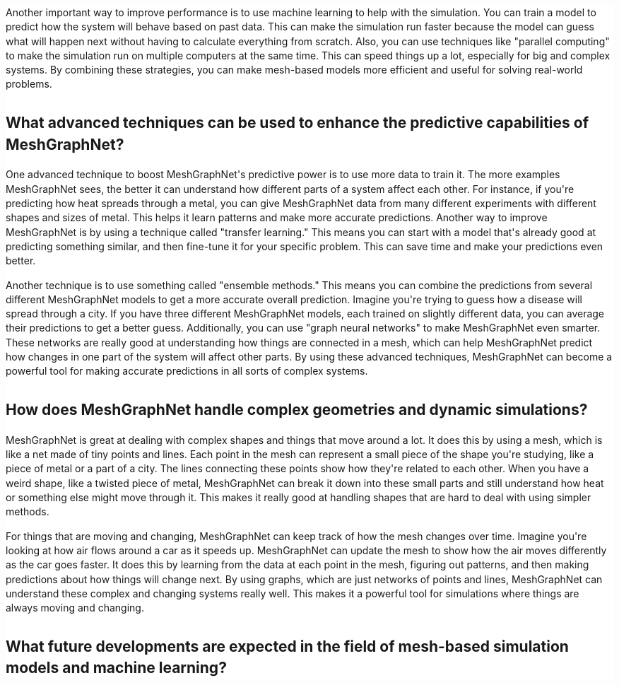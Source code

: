 Another important way to improve performance is to use machine learning to help with the simulation. You can train a model to predict how the system will behave based on past data. This can make the simulation run faster because the model can guess what will happen next without having to calculate everything from scratch. Also, you can use techniques like "parallel computing" to make the simulation run on multiple computers at the same time. This can speed things up a lot, especially for big and complex systems. By combining these strategies, you can make mesh-based models more efficient and useful for solving real-world problems.

## What advanced techniques can be used to enhance the predictive capabilities of MeshGraphNet?

One advanced technique to boost MeshGraphNet's predictive power is to use more data to train it. The more examples MeshGraphNet sees, the better it can understand how different parts of a system affect each other. For instance, if you're predicting how heat spreads through a metal, you can give MeshGraphNet data from many different experiments with different shapes and sizes of metal. This helps it learn patterns and make more accurate predictions. Another way to improve MeshGraphNet is by using a technique called "transfer learning." This means you can start with a model that's already good at predicting something similar, and then fine-tune it for your specific problem. This can save time and make your predictions even better.

Another technique is to use something called "ensemble methods." This means you can combine the predictions from several different MeshGraphNet models to get a more accurate overall prediction. Imagine you're trying to guess how a disease will spread through a city. If you have three different MeshGraphNet models, each trained on slightly different data, you can average their predictions to get a better guess. Additionally, you can use "graph neural networks" to make MeshGraphNet even smarter. These networks are really good at understanding how things are connected in a mesh, which can help MeshGraphNet predict how changes in one part of the system will affect other parts. By using these advanced techniques, MeshGraphNet can become a powerful tool for making accurate predictions in all sorts of complex systems.

## How does MeshGraphNet handle complex geometries and dynamic simulations?

MeshGraphNet is great at dealing with complex shapes and things that move around a lot. It does this by using a mesh, which is like a net made of tiny points and lines. Each point in the mesh can represent a small piece of the shape you're studying, like a piece of metal or a part of a city. The lines connecting these points show how they're related to each other. When you have a weird shape, like a twisted piece of metal, MeshGraphNet can break it down into these small parts and still understand how heat or something else might move through it. This makes it really good at handling shapes that are hard to deal with using simpler methods.

For things that are moving and changing, MeshGraphNet can keep track of how the mesh changes over time. Imagine you're looking at how air flows around a car as it speeds up. MeshGraphNet can update the mesh to show how the air moves differently as the car goes faster. It does this by learning from the data at each point in the mesh, figuring out patterns, and then making predictions about how things will change next. By using graphs, which are just networks of points and lines, MeshGraphNet can understand these complex and changing systems really well. This makes it a powerful tool for simulations where things are always moving and changing.

## What future developments are expected in the field of mesh-based simulation models and machine learning?
